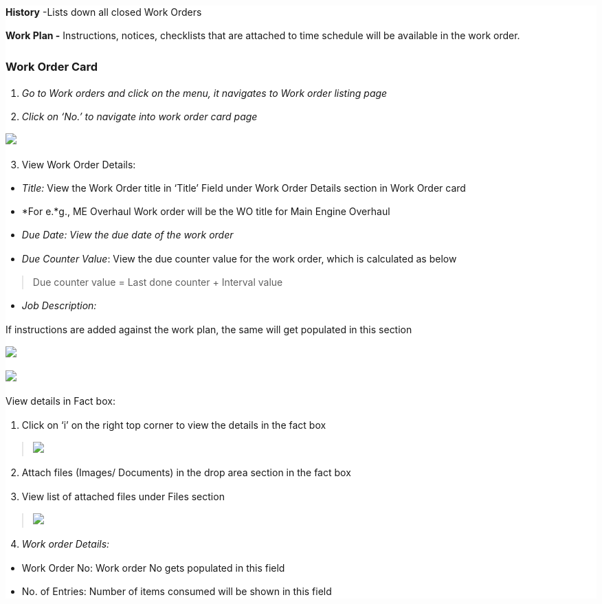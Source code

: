 **History** -Lists down all closed Work Orders

**Work Plan -** Instructions, notices, checklists that are attached to
time schedule will be available in the work order.

### Work Order Card

1.  *Go to Work orders and click on the menu, it navigates to Work order
    listing page*

2.  *Click on ‘No.’ to navigate into work order card page*

![](/mms/user/image21.png)

3.  <Highlight color="#ebedf0">View Work Order Details:</Highlight>



- *Title:* View the Work Order title in ‘Title’ Field under Work Order
    Details section in Work Order card

- *For e.*g., ME Overhaul Work order will be the WO title for Main
    Engine Overhaul

- *Due Date: View the due date of the work order*

- *Due Counter Value*: View the due counter value for the work order,
    which is calculated as below

> Due counter value = Last done counter + Interval value

- *Job Description:*

If instructions are added against the work plan, the same will get
populated in this section

![](/mms/user/image22.png)

![](/mms/user/image23.png)

<Highlight color="#ebedf0">View details in Fact box:</Highlight>

1.  Click on ‘i’ on the right top corner to view the details in the fact
    box

> ![](/mms/user/image15.png)

2.  Attach files (Images/ Documents) in the drop area section in the
    fact box

3.  View list of attached files under Files section

> ![](/mms/user/image24.png)

4.  *Work order Details:*



- Work Order No: Work order No gets populated in this field

- No. of Entries: Number of items consumed will be shown in this field
